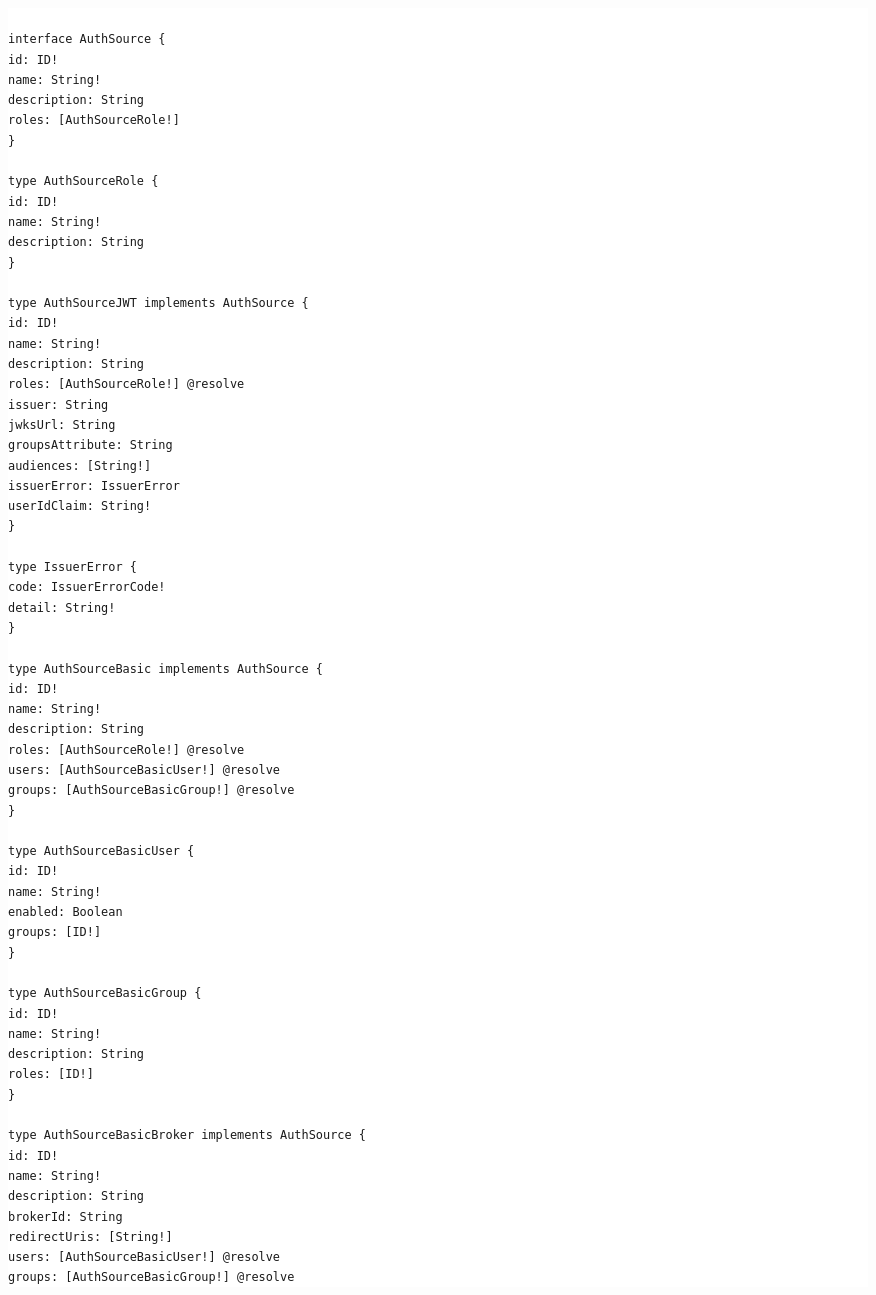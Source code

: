 ```

interface AuthSource {
id: ID!
name: String!
description: String
roles: [AuthSourceRole!]
}

type AuthSourceRole {
id: ID!
name: String!
description: String
}

type AuthSourceJWT implements AuthSource {
id: ID!
name: String!
description: String
roles: [AuthSourceRole!] @resolve
issuer: String
jwksUrl: String
groupsAttribute: String
audiences: [String!]
issuerError: IssuerError
userIdClaim: String!
}

type IssuerError {
code: IssuerErrorCode!
detail: String!
}

type AuthSourceBasic implements AuthSource {
id: ID!
name: String!
description: String
roles: [AuthSourceRole!] @resolve
users: [AuthSourceBasicUser!] @resolve
groups: [AuthSourceBasicGroup!] @resolve
}

type AuthSourceBasicUser {
id: ID!
name: String!
enabled: Boolean
groups: [ID!]
}

type AuthSourceBasicGroup {
id: ID!
name: String!
description: String
roles: [ID!]
}

type AuthSourceBasicBroker implements AuthSource {
id: ID!
name: String!
description: String
brokerId: String
redirectUris: [String!]
users: [AuthSourceBasicUser!] @resolve
groups: [AuthSourceBasicGroup!] @resolve
```